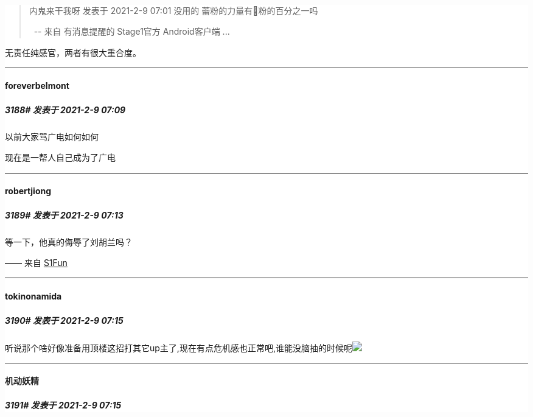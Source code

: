 

<blockquote>内鬼来干我呀 发表于 2021-2-9 07:01
没用的 蕾粉的力量有🦐粉的百分之一吗


  -- 来自 有消息提醒的 Stage1官方 Android客户端 ...</blockquote>
无责任纯感官，两者有很大重合度。







*****

####  foreverbelmont  
##### 3188#       发表于 2021-2-9 07:09




以前大家骂广电如何如何


现在是一帮人自己成为了广电







*****

####  robertjiong  
##### 3189#       发表于 2021-2-9 07:13




等一下，他真的侮辱了刘胡兰吗？

—— 来自 [S1Fun](https://s1fun.koalcat.com)







*****

####  tokinonamida  
##### 3190#       发表于 2021-2-9 07:15




听说那个啥好像准备用顶楼这招打其它up主了,现在有点危机感也正常吧,谁能没脑抽的时候呢<img src="https://static.saraba1st.com/image/smiley/face2017/067.png" referrerpolicy="no-referrer">







*****

####  机动妖精  
##### 3191#       发表于 2021-2-9 07:15
